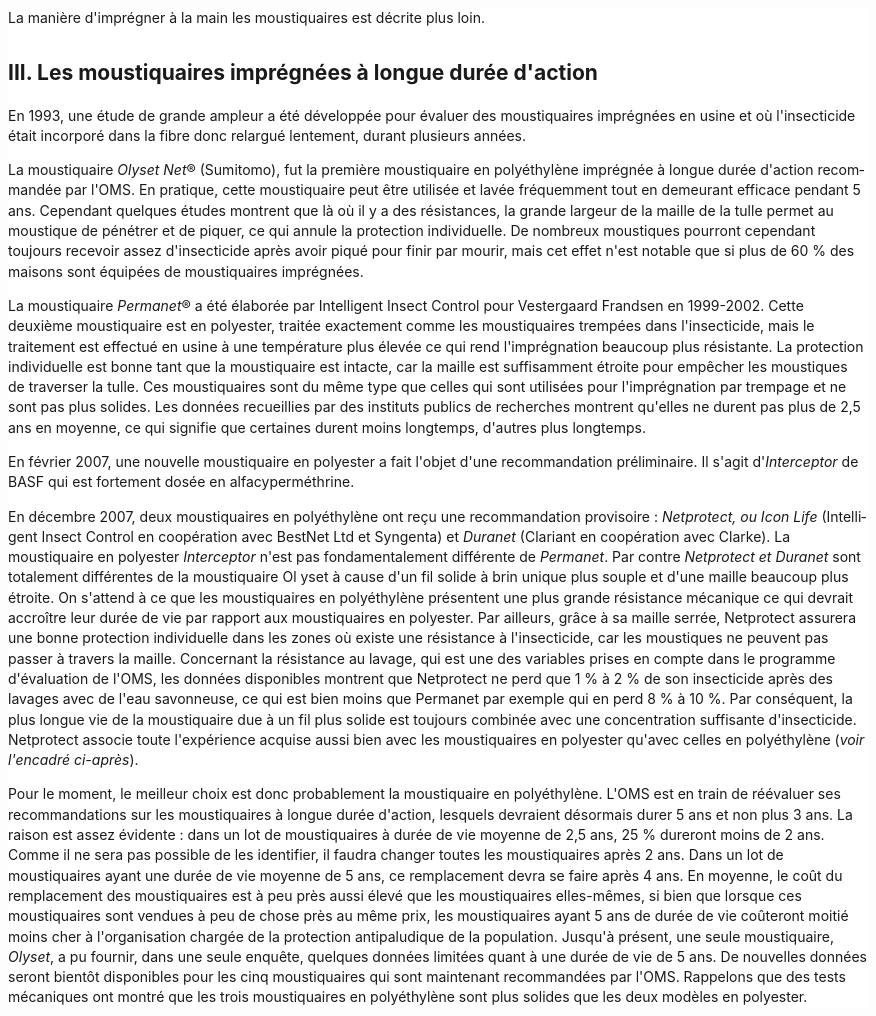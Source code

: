 La manière d'imprégner à la main les mousti­quaires est décrite plus loin.

## III. Les moustiquaires imprégnées à longue durée d'action

En 1993, une étude de grande ampleur a été développée pour évaluer des moustiquaires imprégnées en usine et où l'insecticide était incorporé dans la fibre donc relargué lente­ment, durant plusieurs années.

La moustiquaire _Olyset Net_® (Sumitomo), fut la première moustiquaire en polyéthylène imprégnée à longue durée d'action recom­mandée par l'OMS. En pratique, cette mousti­quaire peut être utilisée et lavée fréquemment tout en demeurant efficace pendant 5 ans. Cependant quelques études montrent que là où il y a des résistances, la grande largeur de la maille de la tulle permet au moustique de pénétrer et de piquer, ce qui annule la pro­tection individuelle. De nombreux moustiques pourront cependant toujours recevoir assez d'insecticide après avoir piqué pour finir par mourir, mais cet effet n'est notable que si plus de 60 % des maisons sont équipées de mous­tiquaires imprégnées.

La moustiquaire _Permanet_® a été élaborée par Intelligent Insect Control pour Vestergaard Frandsen en 1999-2002. Cette deuxième moustiquaire est en polyester, traitée exacte­ment comme les moustiquaires trempées dans l'insecticide, mais le traitement est effectué en usine à une température plus élevée ce qui rend l'imprégnation beaucoup plus résistante. La protection individuelle est bonne tant que la moustiquaire est intacte, car la maille est suffisamment étroite pour empêcher les mous­tiques de traverser la tulle. Ces moustiquaires sont du même type que celles qui sont utilisées pour l'imprégnation par trempage et ne sont pas plus solides. Les données recueillies par des instituts publics de recherches montrent qu'elles ne durent pas plus de 2,5 ans en moyenne, ce qui signifie que certaines durent moins longtemps, d'autres plus longtemps.

En février 2007, une nouvelle moustiquaire en polyester a fait l'objet d'une recommandation préliminaire. Il s'agit d'_Interceptor_ de BASF qui est fortement dosée en alfacyperméthrine.

En décembre 2007, deux moustiquaires en polyéthylène ont reçu une recommandation provisoire : _Netprotect, ou Icon Life_ (Intelli­gent Insect Control en coopération avec Best­Net Ltd et Syngenta) et _Duranet_ (Clariant en coopération avec Clarke). La moustiquaire en polyester _Interceptor_ n'est pas fondamentalement différente de _Permanet_. Par contre _Netprotect et Duranet_ sont totalement différentes de la moustiquaire Ol yset à cause d'un fil solide à brin unique plus souple et d'une maille beaucoup plus étroite. On s'attend à ce que les moustiquaires en polyéthylène présentent une plus grande résis­tance mécanique ce qui devrait accroître leur durée de vie par rapport aux moustiquaires en polyester. Par ailleurs, grâce à sa maille serrée, Netprotect assurera une bonne protection individuelle dans les zones où existe une résis­tance à l'insecticide, car les moustiques ne peuvent pas passer à travers la maille. Concernant la résistance au lavage, qui est une des variables prises en compte dans le pro­gramme d'évaluation de l'OMS, les données disponibles montrent que Netprotect ne perd que 1 % à 2 % de son insecticide après des lavages avec de l'eau savonneuse, ce qui est bien moins que Permanet par exemple qui en perd 8 % à 10 %. Par conséquent, la plus longue vie de la moustiquaire due à un fil plus solide est toujours combinée avec une concen­tration suffisante d'insecticide. Netprotect asso­cie toute l'expérience acquise aussi bien avec les moustiquaires en polyester qu'avec celles en polyéthylène (_voir l'encadré ci-après_).

Pour le moment, le meilleur choix est donc probablement la moustiquaire en polyéthylè­ne. L'OMS est en train de réévaluer ses recommandations sur les moustiquaires à longue durée d'action, lesquels devraient désormais durer 5 ans et non plus 3 ans. La raison est assez évidente : dans un lot de moustiquaires à durée de vie moyenne de 2,5 ans, 25 % dureront moins de 2 ans. Comme il ne sera pas possible de les identifier, il faudra changer toutes les moustiquaires après 2 ans. Dans un lot de moustiquaires ayant une durée de vie moyenne de 5 ans, ce remplacement devra se faire après 4 ans. En moyenne, le coût du remplacement des moustiquaires est à peu près aussi élevé que les moustiquaires elles-mêmes, si bien que lorsque ces moustiquaires sont vendues à peu de chose près au même prix, les mousti­quaires ayant 5 ans de durée de vie coûteront moitié moins cher à l'organisation chargée de la protection antipaludique de la population. Jusqu'à présent, une seule moustiquaire, _Olyset_, a pu fournir, dans une seule enquête, quelques données limitées quant à une durée de vie de 5 ans. De nouvelles données seront bientôt disponibles pour les cinq moustiquaires qui sont maintenant recommandées par l'OMS. Rappelons que des tests mécaniques ont montré que les trois moustiquaires en polyéthylène sont plus solides que les deux modèles en polyester.
